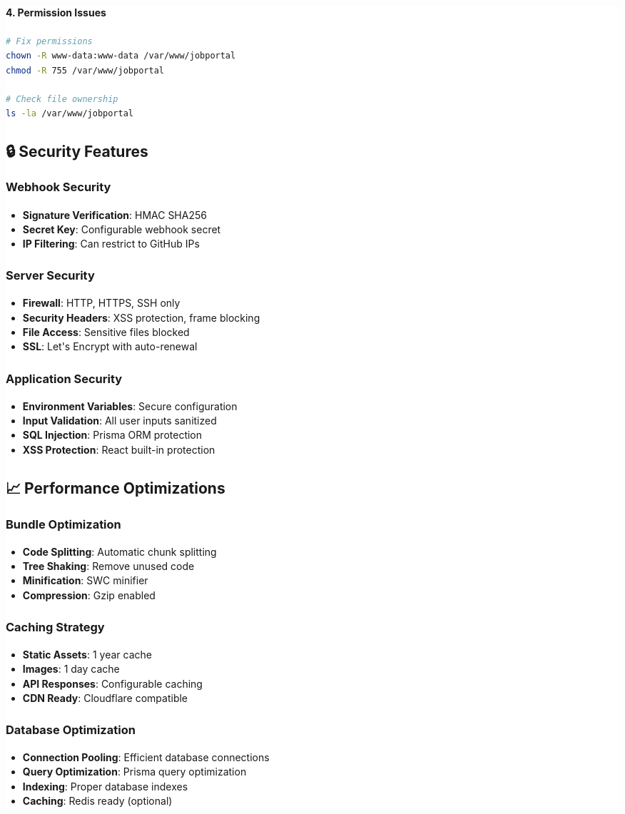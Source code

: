 #### 4. Permission Issues
```bash
# Fix permissions
chown -R www-data:www-data /var/www/jobportal
chmod -R 755 /var/www/jobportal

# Check file ownership
ls -la /var/www/jobportal
```

## 🔒 Security Features

### Webhook Security
- **Signature Verification**: HMAC SHA256
- **Secret Key**: Configurable webhook secret
- **IP Filtering**: Can restrict to GitHub IPs

### Server Security
- **Firewall**: HTTP, HTTPS, SSH only
- **Security Headers**: XSS protection, frame blocking
- **File Access**: Sensitive files blocked
- **SSL**: Let's Encrypt with auto-renewal

### Application Security
- **Environment Variables**: Secure configuration
- **Input Validation**: All user inputs sanitized
- **SQL Injection**: Prisma ORM protection
- **XSS Protection**: React built-in protection

## 📈 Performance Optimizations

### Bundle Optimization
- **Code Splitting**: Automatic chunk splitting
- **Tree Shaking**: Remove unused code
- **Minification**: SWC minifier
- **Compression**: Gzip enabled

### Caching Strategy
- **Static Assets**: 1 year cache
- **Images**: 1 day cache
- **API Responses**: Configurable caching
- **CDN Ready**: Cloudflare compatible

### Database Optimization
- **Connection Pooling**: Efficient database connections
- **Query Optimization**: Prisma query optimization
- **Indexing**: Proper database indexes
- **Caching**: Redis ready (optional)
